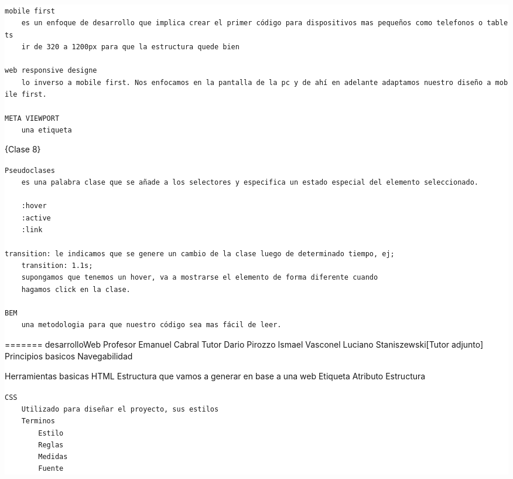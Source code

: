     mobile first
        es un enfoque de desarrollo que implica crear el primer código para dispositivos mas pequeños como telefonos o tablets
        ir de 320 a 1200px para que la estructura quede bien

    web responsive designe 
        lo inverso a mobile first. Nos enfocamos en la pantalla de la pc y de ahí en adelante adaptamos nuestro diseño a mobile first. 
    
    META VIEWPORT
        una etiqueta 

{Clase 8}

    Pseudoclases
        es una palabra clase que se añade a los selectores y especifica un estado especial del elemento seleccionado. 

        :hover
        :active
        :link

    transition: le indicamos que se genere un cambio de la clase luego de determinado tiempo, ej;
        transition: 1.1s;
        supongamos que tenemos un hover, va a mostrarse el elemento de forma diferente cuando 
        hagamos click en la clase. 
    
    BEM
        una metodologia para que nuestro código sea mas fácil de leer. 
    
    
    


=======
desarrolloWeb
Profesor
    Emanuel Cabral
Tutor
    Dario Pirozzo
    Ismael Vasconel
    Luciano Staniszewski[Tutor adjunto]
Principios basicos
    Navegabilidad


Herramientas basicas
    HTML
        Estructura que vamos a generar en base a una web
            Etiqueta
            Atributo
            Estructura
    
    CSS
        Utilizado para diseñar el proyecto, sus estilos
        Terminos
            Estilo
            Reglas
            Medidas
            Fuente
    